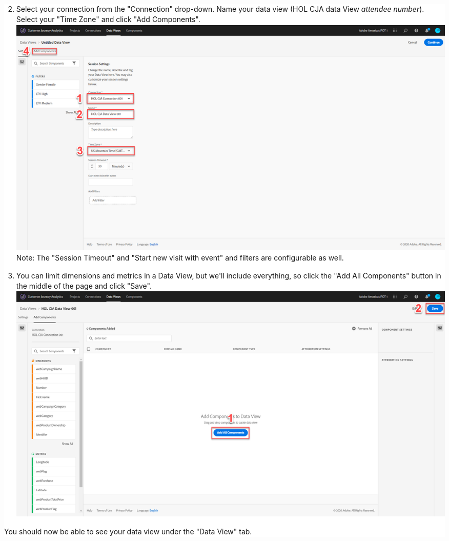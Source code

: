 2. Select your connection from the "Connection" drop-down. Name your data view (HOL CJA data View *attendee number*). Select your "Time Zone" and click "Add Components".
   ![Demo](images/cja-create-dataview2.png)
Note: The "Session Timeout" and "Start new visit with event" and filters are configurable as well.

3. You can limit dimensions and metrics in a Data View, but we'll include everything, so click the "Add All Components" button in the middle of the page and click "Save". 
   ![Demo](images/cja-create-dataview3.png)

You should now be able to see your data view under the "Data View" tab. 

